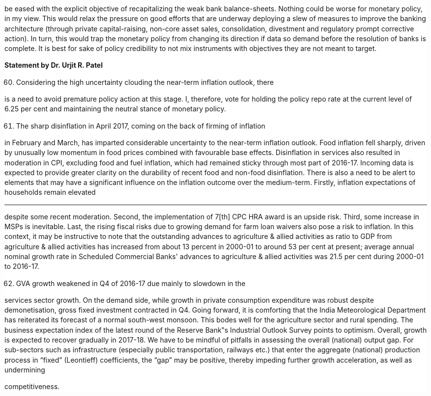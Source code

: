 be eased with the explicit objective of recapitalizing the weak bank balance-sheets.
Nothing could be worse for monetary policy, in my view. This would relax the
pressure on good efforts that are underway deploying a slew of measures to improve
the banking architecture (through private capital-raising, non-core asset sales,
consolidation, divestment and regulatory prompt corrective action). In turn,
this would trap the monetary policy from changing its direction if data so demand
before the resolution of banks is complete. It is best for sake of policy credibility to not
mix instruments with objectives they are not meant to target.

**Statement by Dr. Urjit R. Patel**

60. Considering the high uncertainty clouding the near-term inflation outlook, there

is a need to avoid premature policy action at this stage. I, therefore, vote for holding
the policy repo rate at the current level of 6.25 per cent and maintaining the neutral
stance of monetary policy.

61. The sharp disinflation in April 2017, coming on the back of firming of inflation

in February and March, has imparted considerable uncertainty to the near-term
inflation outlook. Food inflation fell sharply, driven by unusually low momentum in
food prices combined with favourable base effects. Disinflation in services also
resulted in moderation in CPI, excluding food and fuel inflation, which had remained
sticky through most part of 2016-17. Incoming data is expected to provide greater
clarity on the durability of recent food and non-food disinflation. There is also a need
to be alert to elements that may have a significant influence on the inflation outcome
over the medium-term. Firstly, inflation expectations of households remain elevated


-----

despite some recent moderation. Second, the implementation of 7[th] CPC HRA award
is an upside risk. Third, some increase in MSPs is inevitable. Last, the rising fiscal
risks due to growing demand for farm loan waivers also pose a risk to inflation. In this
context, it may be instructive to note that the outstanding advances to agriculture &
allied activities as ratio to GDP from agriculture & allied activities has increased from
about 13 percent in 2000-01 to around 53 per cent at present; average annual
nominal growth rate in Scheduled Commercial Banks' advances to agriculture &
allied activities was 21.5 per cent during 2000-01 to 2016-17.

62. GVA growth weakened in Q4 of 2016-17 due mainly to slowdown in the

services sector growth. On the demand side, while growth in private consumption
expenditure was robust despite demonetisation, gross fixed investment contracted in
Q4. Going forward, it is comforting that the India Meteorological Department has
reiterated its forecast of a normal south-west monsoon. This bodes well for the
agriculture sector and rural spending. The business expectation index of the latest
round of the Reserve Bank‟s Industrial Outlook Survey points to optimism. Overall,
growth is expected to recover gradually in 2017-18. We have to be mindful of pitfalls
in assessing the overall (national) output gap. For sub-sectors such as infrastructure
(especially public transportation, railways etc.) that enter the aggregate (national)
production process in “fixed” (Leontieff) coefficients, the “gap” may be positive,
thereby impeding further growth acceleration, as well as undermining

competitiveness.
